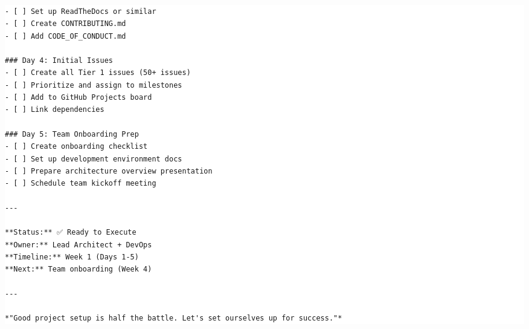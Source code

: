 ```
- [ ] Set up ReadTheDocs or similar
- [ ] Create CONTRIBUTING.md
- [ ] Add CODE_OF_CONDUCT.md

### Day 4: Initial Issues
- [ ] Create all Tier 1 issues (50+ issues)
- [ ] Prioritize and assign to milestones
- [ ] Add to GitHub Projects board
- [ ] Link dependencies

### Day 5: Team Onboarding Prep
- [ ] Create onboarding checklist
- [ ] Set up development environment docs
- [ ] Prepare architecture overview presentation
- [ ] Schedule team kickoff meeting

---

**Status:** ✅ Ready to Execute
**Owner:** Lead Architect + DevOps
**Timeline:** Week 1 (Days 1-5)
**Next:** Team onboarding (Week 4)

---

*"Good project setup is half the battle. Let's set ourselves up for success."*
